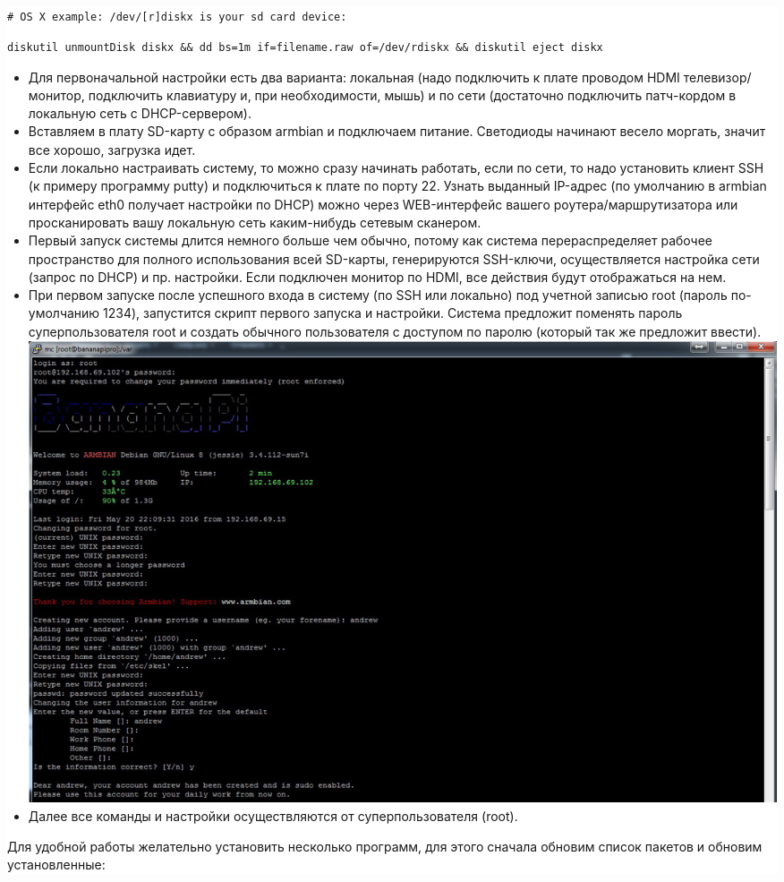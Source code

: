 `# OS X example: /dev/[r]diskx is your sd card device:`

`diskutil unmountDisk diskx && dd bs=1m if=filename.raw of=/dev/rdiskx && diskutil eject diskx`


*   Для первоначальной настройки есть два варианта: локальная (надо подключить к плате проводом HDMI телевизор/монитор, подключить клавиатуру и, при необходимости, мышь) и по сети (достаточно подключить патч-кордом в локальную сеть с DHCP-сервером).
*   Вставляем в плату SD-карту с образом armbian и подключаем питание. Светодиоды начинают весело моргать, значит все хорошо, загрузка идет.
*   Если локально настраивать систему, то можно сразу начинать работать, если по сети, то надо установить клиент SSH (к примеру программу putty) и подключиться к плате по порту 22\. Узнать выданный IP-адрес (по умолчанию в armbian интерфейс eth0 получает настройки по DHCP) можно через WEB-интерфейс вашего роутера/маршрутизатора или просканировать вашу локальную сеть каким-нибудь сетевым сканером.
*   Первый запуск системы длится немного больше чем обычно, потому как система перераспределяет рабочее пространство для полного использования всей SD-карты, генерируются SSH-ключи, осуществляется настройка сети (запрос по DHCP) и пр. настройки. Если подключен монитор по HDMI, все действия будут отображаться на нем.
*   При первом запуске после успешного входа в систему (по SSH или локально) под учетной записью root (пароль по-умолчанию 1234), запустится скрипт первого запуска и настройки. Система предложит поменять пароль суперпользователя root и создать обычного пользователя с доступом по паролю (который так же предложит ввести). 
![](img/install-on-armbian_install-armbian-os2.jpg)
*   Далее все команды и настройки осуществляются от суперпользователя (root).

Для удобной работы желательно установить несколько программ, для этого сначала обновим список пакетов и обновим установленные: 
